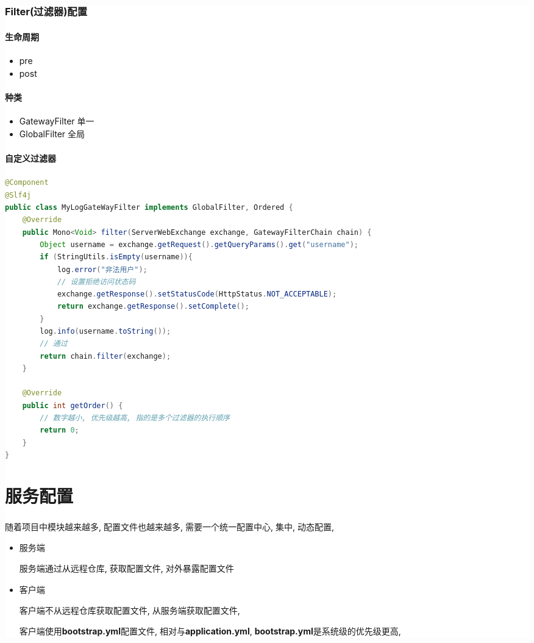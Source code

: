 ### Filter(过滤器)配置

#### 生命周期

- pre
- post

#### 种类

- GatewayFilter  单一
- GlobalFilter 全局

#### 自定义过滤器

```java
@Component
@Slf4j
public class MyLogGateWayFilter implements GlobalFilter, Ordered {
    @Override
    public Mono<Void> filter(ServerWebExchange exchange, GatewayFilterChain chain) {
        Object username = exchange.getRequest().getQueryParams().get("username");
        if (StringUtils.isEmpty(username)){
            log.error("非法用户");
            // 设置拒绝访问状态码
            exchange.getResponse().setStatusCode(HttpStatus.NOT_ACCEPTABLE);
            return exchange.getResponse().setComplete();
        }
        log.info(username.toString());
        // 通过
        return chain.filter(exchange);
    }

    @Override
    public int getOrder() {
        // 数字越小, 优先级越高, 指的是多个过滤器的执行顺序
        return 0;
    }
}
```

# 服务配置

随着项目中模块越来越多, 配置文件也越来越多, 需要一个统一配置中心, 集中, 动态配置,

- 服务端

  服务端通过从远程仓库, 获取配置文件, 对外暴露配置文件

- 客户端

  客户端不从远程仓库获取配置文件, 从服务端获取配置文件,

  客户端使用**bootstrap.yml**配置文件, 相对与**application.yml**, **bootstrap.yml**是系统级的优先级更高,
